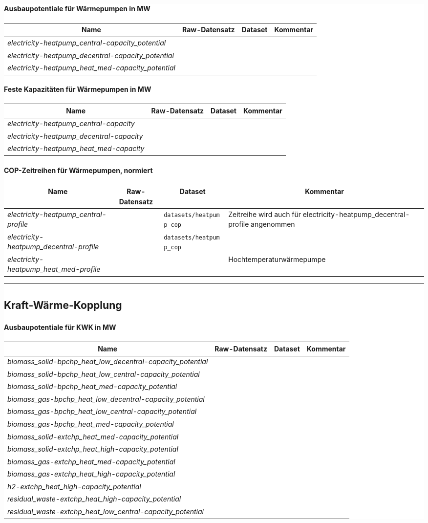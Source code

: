 #### Ausbaupotentiale für Wärmepumpen in MW

| Name                                                | Raw-Datensatz | Dataset | Kommentar |
|-----------------------------------------------------|---------------|---------|-----------|
| _electricity-heatpump_central-capacity_potential_   |               |         |           | 
| _electricity-heatpump_decentral-capacity_potential_ |               |         |           | 
| _electricity-heatpump_heat_med-capacity_potential_  |               |         |           | 


#### Feste Kapazitäten für Wärmepumpen in MW


| Name                                               | Raw-Datensatz | Dataset | Kommentar |
|----------------------------------------------------|---------------|---------|-----------|
| _electricity-heatpump_central-capacity_   |               |         |           | 
| _electricity-heatpump_decentral-capacity_ |               |         |           | 
| _electricity-heatpump_heat_med-capacity_  |               |         |           | 

#### COP-Zeitreihen für Wärmepumpen, normiert

| Name                                     | Raw-Datensatz | Dataset               | Kommentar                                                                 |
|------------------------------------------|---------------|-----------------------|---------------------------------------------------------------------------|
| _electricity-heatpump_central-profile_   |               | `datasets/heatpump_cop` | Zeitreihe wird auch für electricity-heatpump_decentral-profile angenommen | 
| _electricity-heatpump_decentral-profile_ |               | `datasets/heatpump_cop` |                                                                           | 
| _electricity-heatpump_heat_med-profile_  |               |                       | Hochtemperaturwärmepumpe                                                  |

----------------------------------------------------------------------------------------------------------------------
## Kraft-Wärme-Kopplung

#### Ausbaupotentiale für KWK in MW

| Name                                                | Raw-Datensatz | Dataset | Kommentar |
|-----------------------------------------------------|---------------|---------|-----------|
| _biomass_solid-bpchp_heat_low_decentral-capacity_potential_   |               |         |           | 
| _biomass_solid-bpchp_heat_low_central-capacity_potential_ |               |         |           | 
| _biomass_solid-bpchp_heat_med-capacity_potential_  |               |         |           | 
| _biomass_gas-bpchp_heat_low_decentral-capacity_potential_  |               |         |           | 
| _biomass_gas-bpchp_heat_low_central-capacity_potential_  |               |         |           | 
| _biomass_gas-bpchp_heat_med-capacity_potential_  |               |         |           | 
| _biomass_solid-extchp_heat_med-capacity_potential_  |               |         |           | 
| _biomass_solid-extchp_heat_high-capacity_potential_  |               |         |           | 
| _biomass_gas-extchp_heat_med-capacity_potential_  |               |         |           | 
| _biomass_gas-extchp_heat_high-capacity_potential_  |               |         |           | 
| _h2-extchp_heat_high-capacity_potential_  |               |         |           | 
| _residual_waste-extchp_heat_high-capacity_potential_  |               |         |           | 
| _residual_waste-extchp_heat_low_central-capacity_potential_  |               |         |           | 
